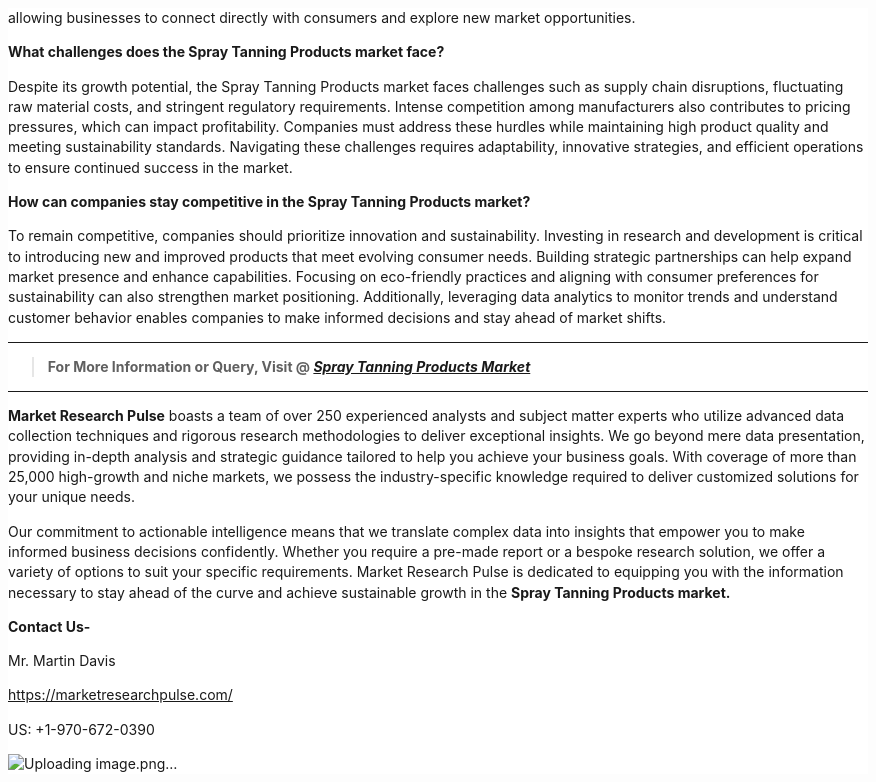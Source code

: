 allowing businesses to connect directly with consumers and explore new market opportunities.</p><p><strong>What challenges does the Spray Tanning Products market face?</strong></p><p>Despite its growth potential, the Spray Tanning Products market faces challenges such as supply chain disruptions, fluctuating raw material costs, and stringent regulatory requirements. Intense competition among manufacturers also contributes to pricing pressures, which can impact profitability. Companies must address these hurdles while maintaining high product quality and meeting sustainability standards. Navigating these challenges requires adaptability, innovative strategies, and efficient operations to ensure continued success in the market.</p><p><strong>How can companies stay competitive in the Spray Tanning Products market?</strong></p><p>To remain competitive, companies should prioritize innovation and sustainability. Investing in research and development is critical to introducing new and improved products that meet evolving consumer needs. Building strategic partnerships can help expand market presence and enhance capabilities. Focusing on eco-friendly practices and aligning with consumer preferences for sustainability can also strengthen market positioning. Additionally, leveraging data analytics to monitor trends and understand customer behavior enables companies to make informed decisions and stay ahead of market shifts.</p><hr /><blockquote><p><strong>For More Information or Query, Visit @&nbsp;<em><a href="https://marketresearchpulse.com/report/10378/spray-tanning-products-market?utm_source=Linkedin&utm_medium=091">Spray Tanning Products Market</a></em></strong></p></blockquote><hr /><p><strong>Market Research Pulse</strong> boasts a team of over 250 experienced analysts and subject matter experts who utilize advanced data collection techniques and rigorous research methodologies to deliver exceptional insights. We go beyond mere data presentation, providing in-depth analysis and strategic guidance tailored to help you achieve your business goals. With coverage of more than 25,000 high-growth and niche markets, we possess the industry-specific knowledge required to deliver customized solutions for your unique needs.</p><p>Our commitment to actionable intelligence means that we translate complex data into insights that empower you to make informed business decisions confidently. Whether you require a pre-made report or a bespoke research solution, we offer a variety of options to suit your specific requirements. Market Research Pulse is dedicated to equipping you with the information necessary to stay ahead of the curve and achieve sustainable growth in the <strong>Spray Tanning Products market.</strong></p><p><strong>Contact Us-</strong></p><p>Mr. Martin Davis</p><p>https://marketresearchpulse.com/</p><p>US: +1-970-672-0390</p>
![Uploading image.png…]()
